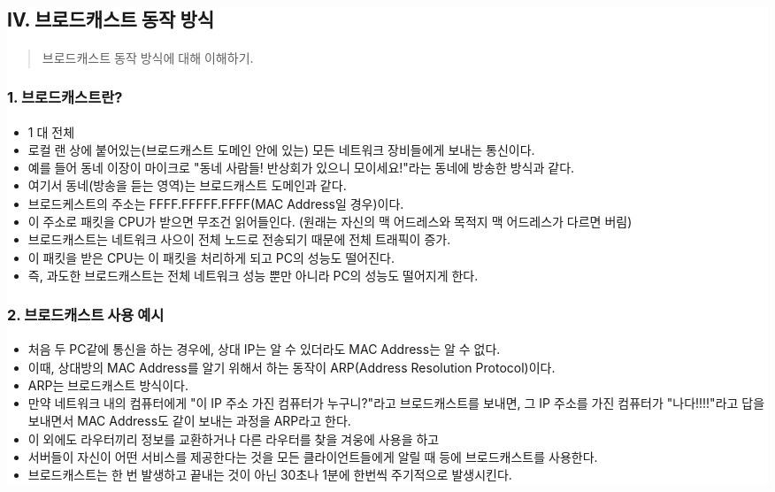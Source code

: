    

  

## IV. 브로드캐스트 동작 방식

> 브로드캐스트 동작 방식에 대해 이해하기.

  

### 1. 브로드캐스트란?

- 1 대 전체
- 로컬 랜 상에 붙어있는(브로드캐스트 도메인 안에 있는) 모든 네트워크 장비들에게 보내는 통신이다.
- 예를 들어 동네 이장이 마이크로 "동네 사람들! 반상회가 있으니 모이세요!"라는 동네에 방송한 방식과 같다.
- 여기서 동네(방송을 듣는 영역)는 브로드캐스트 도메인과 같다.
- 브로드케스트의 주소는 FFFF.FFFFF.FFFF(MAC Address일 경우)이다.
- 이 주소로 패킷을 CPU가 받으면 무조건 읽어들인다. (원래는 자신의 맥 어드레스와 목적지 맥 어드레스가 다르면 버림)
- 브로드캐스트는 네트워크 사으이 전체 노드로 전송되기 때문에 전체 트래픽이 증가.
- 이 패킷을 받은 CPU는 이 패킷을 처리하게 되고 PC의 성능도 떨어진다.
- 즉, 과도한 브로드캐스트는 전체 네트워크 성능 뿐만 아니라 PC의 성능도 떨어지게 한다.

   

### 2. 브로드캐스트 사용 예시

- 처음 두 PC같에 통신을 하는 경우에, 상대 IP는 알 수 있더라도 MAC Address는 알 수 없다.
- 이때, 상대방의 MAC Address를 알기 위해서 하는 동작이 ARP(Address Resolution Protocol)이다.
- ARP는 브로드캐스트 방식이다.
- 만약 네트워크 내의 컴퓨터에게 "이 IP 주소 가진 컴퓨터가 누구니?"라고 브로드캐스트를 보내면, 그 IP 주소를 가진 컴퓨터가 "나다!!!!"라고 답을 보내면서 MAC Address도 같이 보내는 과정을 ARP라고 한다.
- 이 외에도 라우터끼리 정보를 교환하거나 다른 라우터를 찾을 겨웅에 사용을 하고
- 서버들이 자신이 어떤 서비스를 제공한다는 것을 모든 클라이언트들에게 알릴 때 등에 브로드캐스트를 사용한다.
- 브로드캐스트는 한 번 발생하고 끝내는 것이 아닌 30초나 1분에 한번씩 주기적으로 발생시킨다.

